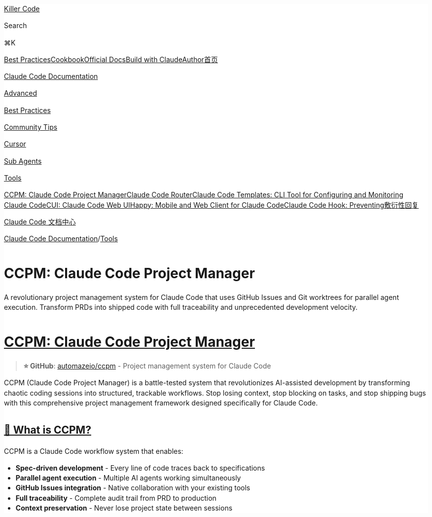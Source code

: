 [Killer Code](/)

Search

⌘K

[Best Practices](/docs)[Cookbook](https://github.com/foreveryh/claude-code-cookbook)[Official Docs](https://claude.ai/code)[Build with Claude](https://www.anthropic.com/learn/build-with-claude)[Author](https://x.com/Stephen4171127)[首页](/docs)

[Claude Code Documentation](/docs/en)

[Advanced](/docs/en/advanced)

[Best Practices](/docs/en/best-practices)

[Community Tips](/docs/en/community-tips)

[Cursor](/docs/en/cursor)

[Sub Agents](/docs/en/sub-agents)

[Tools](/docs/en/tools)

[CCPM: Claude Code Project Manager](/docs/en/tools/ccpm-claude-code-project-manager)[Claude Code Router](/docs/en/tools/claude-code-router)[Claude Code Templates: CLI Tool for Configuring and Monitoring Claude Code](/docs/en/tools/claude-code-templates)[CUI: Claude Code Web UI](/docs/en/tools/cui-web-ui)[Happy: Mobile and Web Client for Claude Code](/docs/en/tools/happy-mobile-claude-code-client)[Claude Code Hook: Preventing敷衍性回复](/docs/en/tools/you-are-not-right-hook)

[Claude Code 文档中心](/docs/zh)

[Claude Code Documentation](/docs/en)/[Tools](/docs/en/tools)

# CCPM: Claude Code Project Manager

A revolutionary project management system for Claude Code that uses GitHub Issues and Git worktrees for parallel agent execution. Transform PRDs into shipped code with full traceability and unprecedented development velocity.

# [CCPM: Claude Code Project Manager](#ccpm-claude-code-project-manager)

> **⭐ GitHub**: [automazeio/ccpm](https://github.com/automazeio/ccpm) - Project management system for Claude Code

CCPM (Claude Code Project Manager) is a battle-tested system that revolutionizes AI-assisted development by transforming chaotic coding sessions into structured, trackable workflows. Stop losing context, stop blocking on tasks, and stop shipping bugs with this comprehensive project management framework designed specifically for Claude Code.

## [🚀 What is CCPM?](#-what-is-ccpm)

CCPM is a Claude Code workflow system that enables:

*   **Spec-driven development** - Every line of code traces back to specifications
*   **Parallel agent execution** - Multiple AI agents working simultaneously
*   **GitHub Issues integration** - Native collaboration with your existing tools
*   **Full traceability** - Complete audit trail from PRD to production
*   **Context preservation** - Never lose project state between sessions
